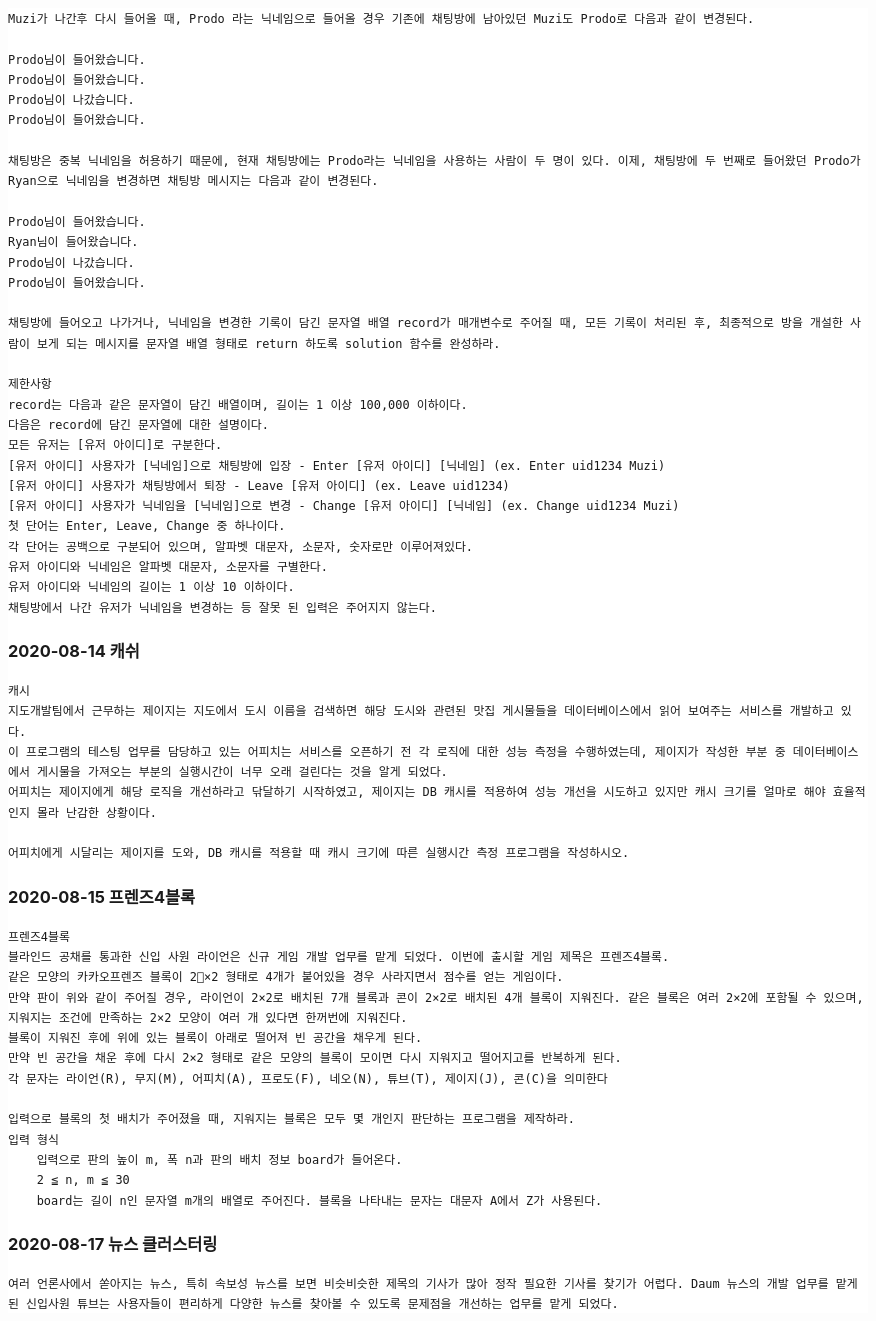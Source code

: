     Muzi가 나간후 다시 들어올 때, Prodo 라는 닉네임으로 들어올 경우 기존에 채팅방에 남아있던 Muzi도 Prodo로 다음과 같이 변경된다.

    Prodo님이 들어왔습니다.
    Prodo님이 들어왔습니다.
    Prodo님이 나갔습니다.
    Prodo님이 들어왔습니다.

    채팅방은 중복 닉네임을 허용하기 때문에, 현재 채팅방에는 Prodo라는 닉네임을 사용하는 사람이 두 명이 있다. 이제, 채팅방에 두 번째로 들어왔던 Prodo가 Ryan으로 닉네임을 변경하면 채팅방 메시지는 다음과 같이 변경된다.

    Prodo님이 들어왔습니다.
    Ryan님이 들어왔습니다.
    Prodo님이 나갔습니다.
    Prodo님이 들어왔습니다.

    채팅방에 들어오고 나가거나, 닉네임을 변경한 기록이 담긴 문자열 배열 record가 매개변수로 주어질 때, 모든 기록이 처리된 후, 최종적으로 방을 개설한 사람이 보게 되는 메시지를 문자열 배열 형태로 return 하도록 solution 함수를 완성하라.

    제한사항
    record는 다음과 같은 문자열이 담긴 배열이며, 길이는 1 이상 100,000 이하이다.
    다음은 record에 담긴 문자열에 대한 설명이다.
    모든 유저는 [유저 아이디]로 구분한다.
    [유저 아이디] 사용자가 [닉네임]으로 채팅방에 입장 - Enter [유저 아이디] [닉네임] (ex. Enter uid1234 Muzi)
    [유저 아이디] 사용자가 채팅방에서 퇴장 - Leave [유저 아이디] (ex. Leave uid1234)
    [유저 아이디] 사용자가 닉네임을 [닉네임]으로 변경 - Change [유저 아이디] [닉네임] (ex. Change uid1234 Muzi)
    첫 단어는 Enter, Leave, Change 중 하나이다.
    각 단어는 공백으로 구분되어 있으며, 알파벳 대문자, 소문자, 숫자로만 이루어져있다.
    유저 아이디와 닉네임은 알파벳 대문자, 소문자를 구별한다.
    유저 아이디와 닉네임의 길이는 1 이상 10 이하이다.
    채팅방에서 나간 유저가 닉네임을 변경하는 등 잘못 된 입력은 주어지지 않는다.
### 2020-08-14 캐쉬
    캐시
    지도개발팀에서 근무하는 제이지는 지도에서 도시 이름을 검색하면 해당 도시와 관련된 맛집 게시물들을 데이터베이스에서 읽어 보여주는 서비스를 개발하고 있다.
    이 프로그램의 테스팅 업무를 담당하고 있는 어피치는 서비스를 오픈하기 전 각 로직에 대한 성능 측정을 수행하였는데, 제이지가 작성한 부분 중 데이터베이스에서 게시물을 가져오는 부분의 실행시간이 너무 오래 걸린다는 것을 알게 되었다.
    어피치는 제이지에게 해당 로직을 개선하라고 닦달하기 시작하였고, 제이지는 DB 캐시를 적용하여 성능 개선을 시도하고 있지만 캐시 크기를 얼마로 해야 효율적인지 몰라 난감한 상황이다.

    어피치에게 시달리는 제이지를 도와, DB 캐시를 적용할 때 캐시 크기에 따른 실행시간 측정 프로그램을 작성하시오.
### 2020-08-15 프렌즈4블록
    프렌즈4블록
    블라인드 공채를 통과한 신입 사원 라이언은 신규 게임 개발 업무를 맡게 되었다. 이번에 출시할 게임 제목은 프렌즈4블록.
    같은 모양의 카카오프렌즈 블록이 2×2 형태로 4개가 붙어있을 경우 사라지면서 점수를 얻는 게임이다.
    만약 판이 위와 같이 주어질 경우, 라이언이 2×2로 배치된 7개 블록과 콘이 2×2로 배치된 4개 블록이 지워진다. 같은 블록은 여러 2×2에 포함될 수 있으며, 지워지는 조건에 만족하는 2×2 모양이 여러 개 있다면 한꺼번에 지워진다.
    블록이 지워진 후에 위에 있는 블록이 아래로 떨어져 빈 공간을 채우게 된다.
    만약 빈 공간을 채운 후에 다시 2×2 형태로 같은 모양의 블록이 모이면 다시 지워지고 떨어지고를 반복하게 된다.
    각 문자는 라이언(R), 무지(M), 어피치(A), 프로도(F), 네오(N), 튜브(T), 제이지(J), 콘(C)을 의미한다

    입력으로 블록의 첫 배치가 주어졌을 때, 지워지는 블록은 모두 몇 개인지 판단하는 프로그램을 제작하라.
    입력 형식
        입력으로 판의 높이 m, 폭 n과 판의 배치 정보 board가 들어온다.
        2 ≦ n, m ≦ 30
        board는 길이 n인 문자열 m개의 배열로 주어진다. 블록을 나타내는 문자는 대문자 A에서 Z가 사용된다.
### 2020-08-17 뉴스 클러스터링
    여러 언론사에서 쏟아지는 뉴스, 특히 속보성 뉴스를 보면 비슷비슷한 제목의 기사가 많아 정작 필요한 기사를 찾기가 어렵다. Daum 뉴스의 개발 업무를 맡게 된 신입사원 튜브는 사용자들이 편리하게 다양한 뉴스를 찾아볼 수 있도록 문제점을 개선하는 업무를 맡게 되었다.
